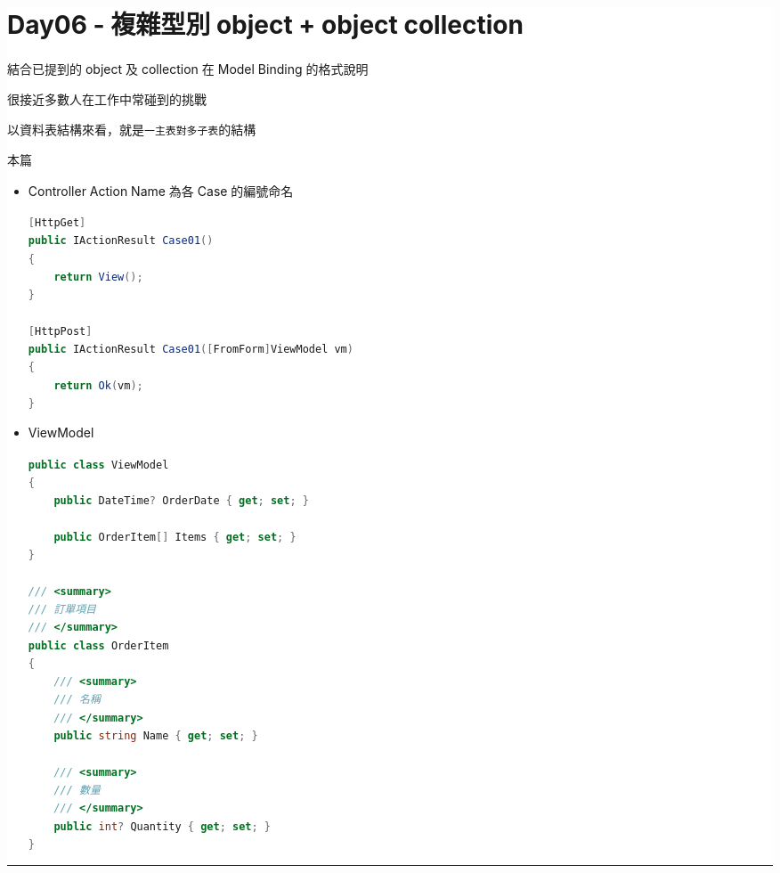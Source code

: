 # Day06 - 複雜型別 object + object collection

結合已提到的 object 及 collection 在 Model Binding 的格式說明

很接近多數人在工作中常碰到的挑戰

以資料表結構來看，就是`一主表對多子表`的結構

本篇 

- Controller
  Action Name 為各 Case 的編號命名

    ```csharp
    [HttpGet]
    public IActionResult Case01()
    {
        return View();
    }

    [HttpPost]
    public IActionResult Case01([FromForm]ViewModel vm)
    {
        return Ok(vm);
    }
    ```

- ViewModel

    ```csharp
    public class ViewModel
    {
        public DateTime? OrderDate { get; set; }

        public OrderItem[] Items { get; set; }
    }

    /// <summary>
    /// 訂單項目
    /// </summary>
    public class OrderItem
    {
        /// <summary>
        /// 名稱
        /// </summary>
        public string Name { get; set; }

        /// <summary>
        /// 數量
        /// </summary>
        public int? Quantity { get; set; }
    }
    ```

---

